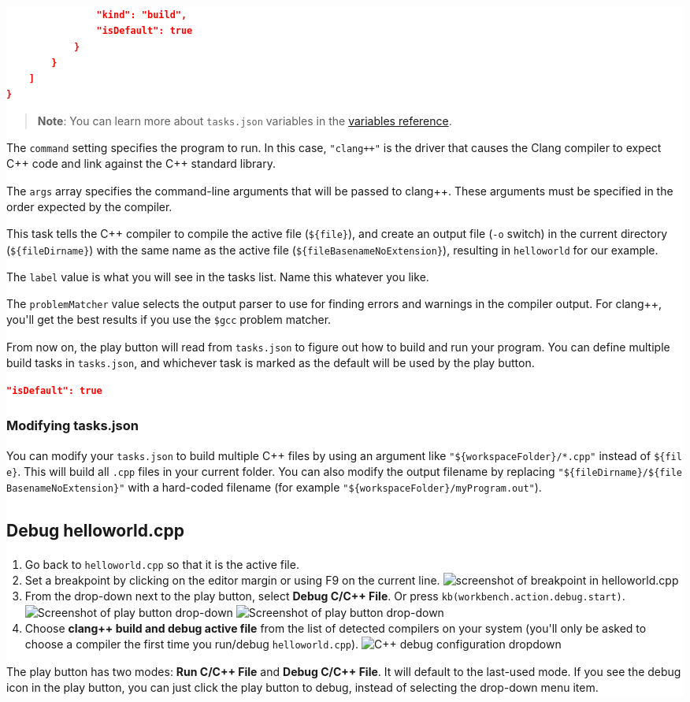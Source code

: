 ```json
                "kind": "build",
                "isDefault": true
            }
        }
    ]
}
```
>**Note**: You can learn more about `tasks.json` variables in the [variables reference](/docs/editor/variables-reference.md).

The `command` setting specifies the program to run. In this case, `"clang++"` is the driver that causes the Clang compiler to expect C++ code and link against the C++ standard library.

The `args` array specifies the command-line arguments that will be passed to clang++. These arguments must be specified in the order expected by the compiler.

This task tells the C++ compiler to compile the active file (`${file}`), and create an output file (`-o` switch) in the current directory (`${fileDirname}`) with the same name as the active file (`${fileBasenameNoExtension}`), resulting in `helloworld` for our example.

The `label` value is what you will see in the tasks list. Name this whatever you like.

The `problemMatcher` value selects the output parser to use for finding errors and warnings in the compiler output. For clang++, you'll get the best results if you use the `$gcc` problem matcher.

From now on, the play button will read from `tasks.json` to figure out how to build and run your program. You can define multiple build tasks in `tasks.json`, and whichever task is marked as the default will be used by the play button.
```json
"isDefault": true
```
### Modifying tasks.json

You can modify your `tasks.json` to build multiple C++ files by using an argument like `"${workspaceFolder}/*.cpp"` instead of `${file}`. This will build all `.cpp` files in your current folder. You can also modify the output filename by replacing `"${fileDirname}/${fileBasenameNoExtension}"` with a hard-coded filename (for example `"${workspaceFolder}/myProgram.out"`).

## Debug helloworld.cpp
1. Go back to `helloworld.cpp` so that it is the active file.
1. Set a breakpoint by clicking on the editor margin or using F9 on the current line.
   ![screenshot of breakpoint in helloworld.cpp](../languages/images/cpp/cpp-breakpoint.png)
1. From the drop-down next to the play button, select **Debug C/C++ File**. Or press `kb(workbench.action.debug.start)`.
    ![Screenshot of play button drop-down](../languages/images/cpp/run-debug-arrow.png)
   ![Screenshot of play button drop-down](../languages/images/cpp/debug-cpp-file-play-button.png)
1. Choose **clang++ build and debug active file** from the list of detected compilers on your system (you'll only be asked to choose a compiler the first time you run/debug `helloworld.cpp`).
   ![C++ debug configuration dropdown](images/clang-mac/build-and-debug-active-file.png)

The play button has two modes: **Run C/C++ File** and **Debug C/C++ File**. It will default to the last-used mode. If you see the debug icon in the play button, you can just click the play button to debug, instead of selecting the drop-down menu item.
